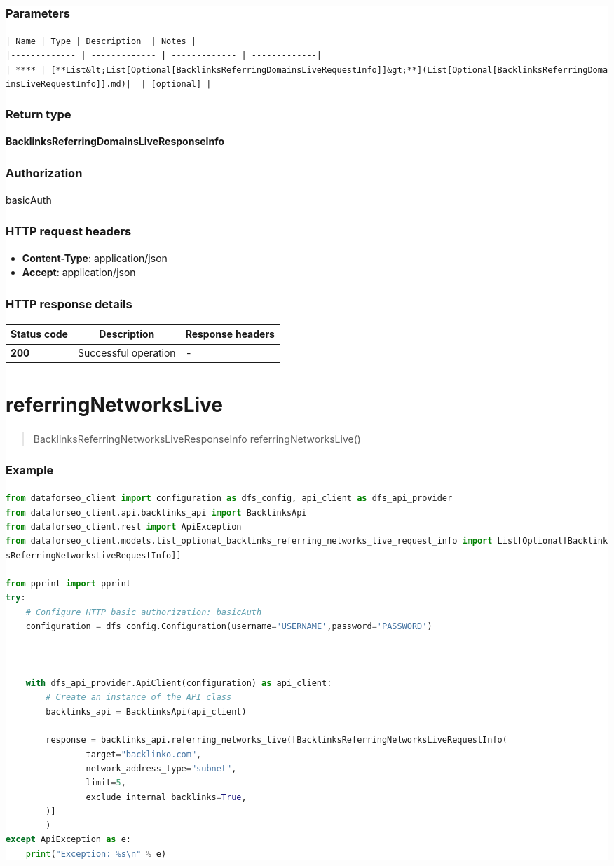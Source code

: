 ### Parameters

    | Name | Type | Description  | Notes |
    |------------- | ------------- | ------------- | -------------|
    | **** | [**List&lt;List[Optional[BacklinksReferringDomainsLiveRequestInfo]]&gt;**](List[Optional[BacklinksReferringDomainsLiveRequestInfo]].md)|  | [optional] |



### Return type

[**BacklinksReferringDomainsLiveResponseInfo**](BacklinksReferringDomainsLiveResponseInfo.md)

### Authorization

[basicAuth](../README.md#basicAuth)

### HTTP request headers

- **Content-Type**: application/json
- **Accept**: application/json

### HTTP response details
| Status code | Description | Response headers |
|-------------|-------------|------------------|
| **200** | Successful operation |  -  |

<a id="referringNetworksLive"></a>
# **referringNetworksLive**
> BacklinksReferringNetworksLiveResponseInfo referringNetworksLive()


### Example
```python
from dataforseo_client import configuration as dfs_config, api_client as dfs_api_provider
from dataforseo_client.api.backlinks_api import BacklinksApi
from dataforseo_client.rest import ApiException
from dataforseo_client.models.list_optional_backlinks_referring_networks_live_request_info import List[Optional[BacklinksReferringNetworksLiveRequestInfo]]

from pprint import pprint
try:
    # Configure HTTP basic authorization: basicAuth
    configuration = dfs_config.Configuration(username='USERNAME',password='PASSWORD')



    with dfs_api_provider.ApiClient(configuration) as api_client:
        # Create an instance of the API class
        backlinks_api = BacklinksApi(api_client)

        response = backlinks_api.referring_networks_live([BacklinksReferringNetworksLiveRequestInfo(
                target="backlinko.com",
                network_address_type="subnet",
                limit=5,
                exclude_internal_backlinks=True,
        )]
        )
except ApiException as e:
    print("Exception: %s\n" % e)
```

